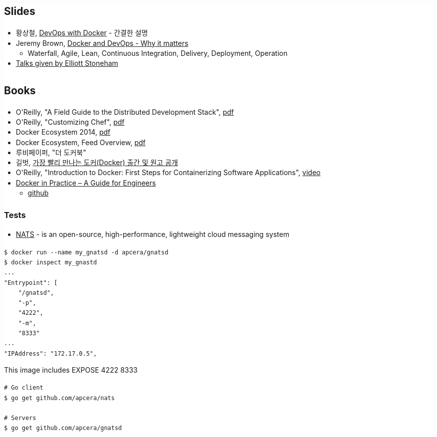 
##  Slides

* 황상철, [DevOps with Docker](http://www.slideshare.net/k16wire/devops-with-docker-45512521) - 간결한 설명
* Jeremy Brown, [Docker and DevOps - Why it matters](http://www.slideshare.net/tenfourty/2015-02-06-sabeo-techxperts-docker-and-devops-why-it-matters)
	- Waterfall, Agile, Lean, Continuous Integration, Delivery, Deployment, Operation
* [Talks given by Elliott Stoneham](https://github.com/elliott5/talks)

## Books
* O'Reilly, "A Field Guide to the Distributed Development Stack", [pdf](https://s3.amazonaws.com/orm-atlas-media/dds-field-guide.pdf)
* O'Reilly, "Customizing Chef", [pdf](http://www.thomascookgroup.com/wp-content/uploads/2014/10/Customizing_Chef.pdf)
* Docker Ecosystem 2014, [pdf](http://comp.photo777.org/wp-content/uploads/2014/09/Docker-ecosystem-7.01.pdf)
* Docker Ecosystem, Feed Overview, [pdf](https://gallery.mailchimp.com/c8f11e463fad001a2b061f1f1/files/Tracxn__Docker_Ecosystem_Report_01.pdf)
* 루비페이퍼, "더 도커북"
* 길벗, [가장 빨리 만나는 도커(Docker) 출간 및 원고 공개](http://pyrasis.com/private/2014/11/30/publish-docker-for-the-really-impatient-book)
* O'Reilly, "Introduction to Docker: First Steps for Containerizing Software Applications",
[video](http://player.oreilly.com/videos/9781491916179?toc_id=197359)
* [Docker in Practice – A Guide for Engineers](https://zwischenzugs.wordpress.com/2015/03/14/docker-in-practice-a-guide-for-engineers/)
	- [github](https://github.com/docker-in-practice)

### Tests

* [NATS](http://nats.io/) - is an open-source, high-performance, lightweight cloud messaging system
```
$ docker run --name my_gnatsd -d apcera/gnatsd
$ docker inspect my_gnastd
...
"Entrypoint": [
	"/gnatsd",
	"-p",
	"4222",
	"-m",
	"8333"
...
"IPAddress": "172.17.0.5",
```
This image includes EXPOSE 4222 8333

```
# Go client
$ go get github.com/apcera/nats

# Servers
$ go get github.com/apcera/gnatsd
```
